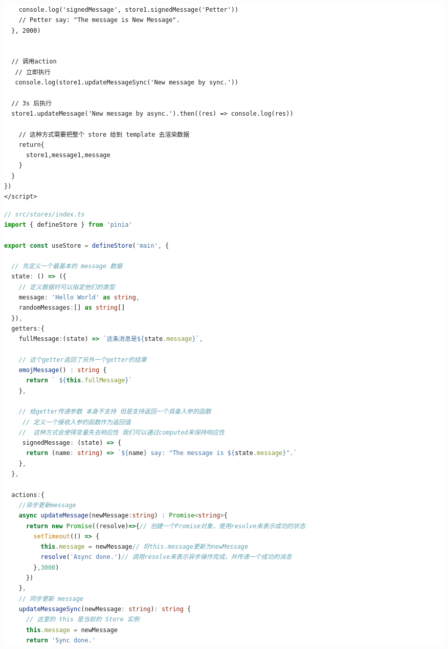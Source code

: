```vue
    console.log('signedMessage', store1.signedMessage('Petter'))
    // Petter say: "The message is New Message".
  }, 2000)


  // 调用action
   // 立即执行
   console.log(store1.updateMessageSync('New message by sync.'))

  // 3s 后执行
  store1.updateMessage('New message by async.').then((res) => console.log(res))

    // 这种方式需要把整个 store 给到 template 去渲染数据
    return{
      store1,message1,message
    }
  }
})
</script>
```

```ts
// src/stores/index.ts
import { defineStore } from 'pinia'

export const useStore = defineStore('main', {

  // 先定义一个最基本的 message 数据
  state: () => ({
    // 定义数据时可以指定他们的类型
    message: 'Hello World' as string,
    randomMessages:[] as string[]
  }),
  getters:{
    fullMessage:(state) => `这条消息是${state.message}`,

    // 这个getter返回了另外一个getter的结果
    emojMessage() : string {
      return ` ${this.fullMessage}`
    },

    // 给getter传递参数 本身不支持 但是支持返回一个具备入参的函数
     // 定义一个接收入参的函数作为返回值
    //  这种方式会使得变量失去响应性 我们可以通过computed来保持响应性
     signedMessage: (state) => {
      return (name: string) => `${name} say: "The message is ${state.message}".`
    },
  },

  actions:{
    //异步更新message
    async updateMessage(newMessage:string) : Promise<string>{
      return new Promise((resolve)=>{// 创建一个Promise对象，使用resolve来表示成功的状态
        setTimeout(() => {
          this.message = newMessage// 将this.message更新为newMessage
          resolve('Async done.')// 调用resolve来表示异步操作完成，并传递一个成功的消息
        },3000)
      })
    },
    // 同步更新 message
    updateMessageSync(newMessage: string): string {
      // 这里的 this 是当前的 Store 实例
      this.message = newMessage
      return 'Sync done.'
```